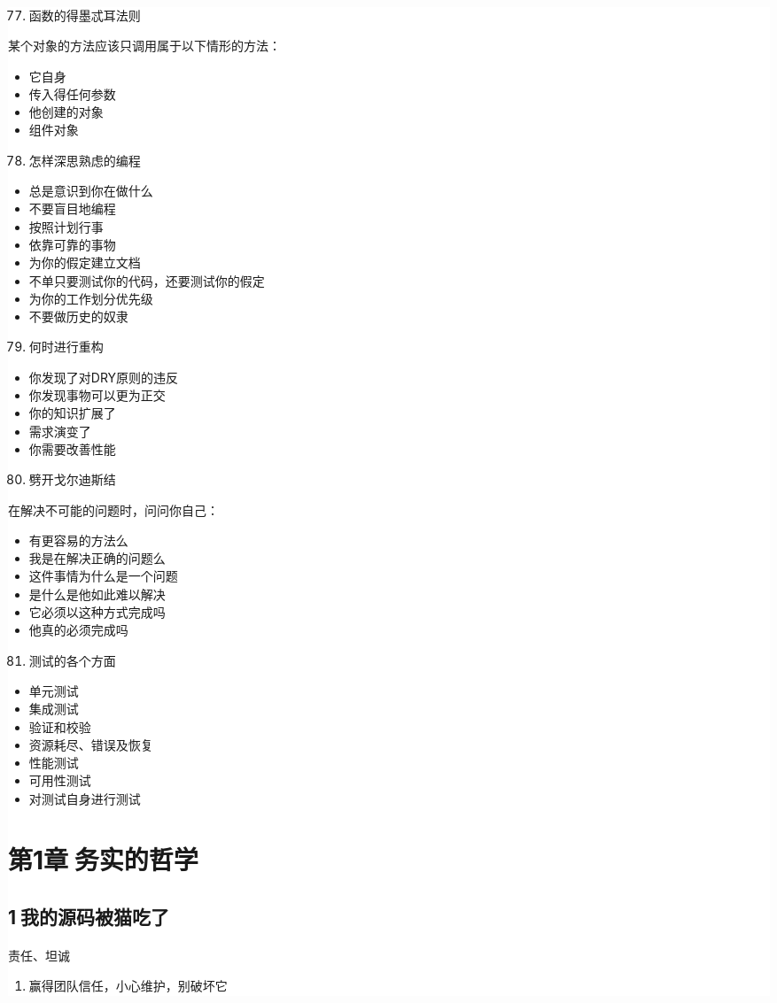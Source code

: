77. 函数的得墨忒耳法则

某个对象的方法应该只调用属于以下情形的方法：
- 它自身
- 传入得任何参数
- 他创建的对象
- 组件对象

78. 怎样深思熟虑的编程

- 总是意识到你在做什么
- 不要盲目地编程
- 按照计划行事
- 依靠可靠的事物
- 为你的假定建立文档
- 不单只要测试你的代码，还要测试你的假定
- 为你的工作划分优先级
- 不要做历史的奴隶

79. 何时进行重构

- 你发现了对DRY原则的违反
- 你发现事物可以更为正交
- 你的知识扩展了
- 需求演变了
- 你需要改善性能

80. 劈开戈尔迪斯结

在解决不可能的问题时，问问你自己：
- 有更容易的方法么
- 我是在解决正确的问题么
- 这件事情为什么是一个问题
- 是什么是他如此难以解决
- 它必须以这种方式完成吗
- 他真的必须完成吗

81. 测试的各个方面
- 单元测试
- 集成测试
- 验证和校验
- 资源耗尽、错误及恢复
- 性能测试
- 可用性测试
- 对测试自身进行测试


# 第1章 务实的哲学

## 1 我的源码被猫吃了

责任、坦诚

1. 赢得团队信任，小心维护，别破坏它
